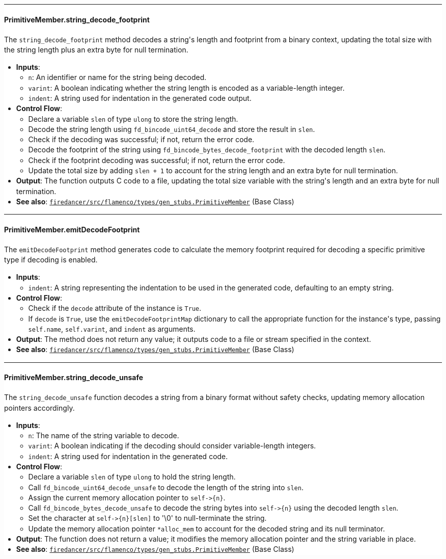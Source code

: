 
---
#### PrimitiveMember\.string\_decode\_footprint
The `string_decode_footprint` method decodes a string's length and footprint from a binary context, updating the total size with the string length plus an extra byte for null termination.
- **Inputs**:
    - `n`: An identifier or name for the string being decoded.
    - `varint`: A boolean indicating whether the string length is encoded as a variable-length integer.
    - `indent`: A string used for indentation in the generated code output.
- **Control Flow**:
    - Declare a variable `slen` of type `ulong` to store the string length.
    - Decode the string length using `fd_bincode_uint64_decode` and store the result in `slen`.
    - Check if the decoding was successful; if not, return the error code.
    - Decode the footprint of the string using `fd_bincode_bytes_decode_footprint` with the decoded length `slen`.
    - Check if the footprint decoding was successful; if not, return the error code.
    - Update the total size by adding `slen + 1` to account for the string length and an extra byte for null termination.
- **Output**: The function outputs C code to a file, updating the total size variable with the string's length and an extra byte for null termination.
- **See also**: [`firedancer/src/flamenco/types/gen_stubs.PrimitiveMember`](#PrimitiveMember)  (Base Class)


---
#### PrimitiveMember\.emitDecodeFootprint
The `emitDecodeFootprint` method generates code to calculate the memory footprint required for decoding a specific primitive type if decoding is enabled.
- **Inputs**:
    - `indent`: A string representing the indentation to be used in the generated code, defaulting to an empty string.
- **Control Flow**:
    - Check if the `decode` attribute of the instance is `True`.
    - If `decode` is `True`, use the `emitDecodeFootprintMap` dictionary to call the appropriate function for the instance's type, passing `self.name`, `self.varint`, and `indent` as arguments.
- **Output**: The method does not return any value; it outputs code to a file or stream specified in the context.
- **See also**: [`firedancer/src/flamenco/types/gen_stubs.PrimitiveMember`](#PrimitiveMember)  (Base Class)


---
#### PrimitiveMember\.string\_decode\_unsafe
The `string_decode_unsafe` function decodes a string from a binary format without safety checks, updating memory allocation pointers accordingly.
- **Inputs**:
    - `n`: The name of the string variable to decode.
    - `varint`: A boolean indicating if the decoding should consider variable-length integers.
    - `indent`: A string used for indentation in the generated code.
- **Control Flow**:
    - Declare a variable `slen` of type `ulong` to hold the string length.
    - Call `fd_bincode_uint64_decode_unsafe` to decode the length of the string into `slen`.
    - Assign the current memory allocation pointer to `self->{n}`.
    - Call `fd_bincode_bytes_decode_unsafe` to decode the string bytes into `self->{n}` using the decoded length `slen`.
    - Set the character at `self->{n}[slen]` to '\0' to null-terminate the string.
    - Update the memory allocation pointer `*alloc_mem` to account for the decoded string and its null terminator.
- **Output**: The function does not return a value; it modifies the memory allocation pointer and the string variable in place.
- **See also**: [`firedancer/src/flamenco/types/gen_stubs.PrimitiveMember`](#PrimitiveMember)  (Base Class)

